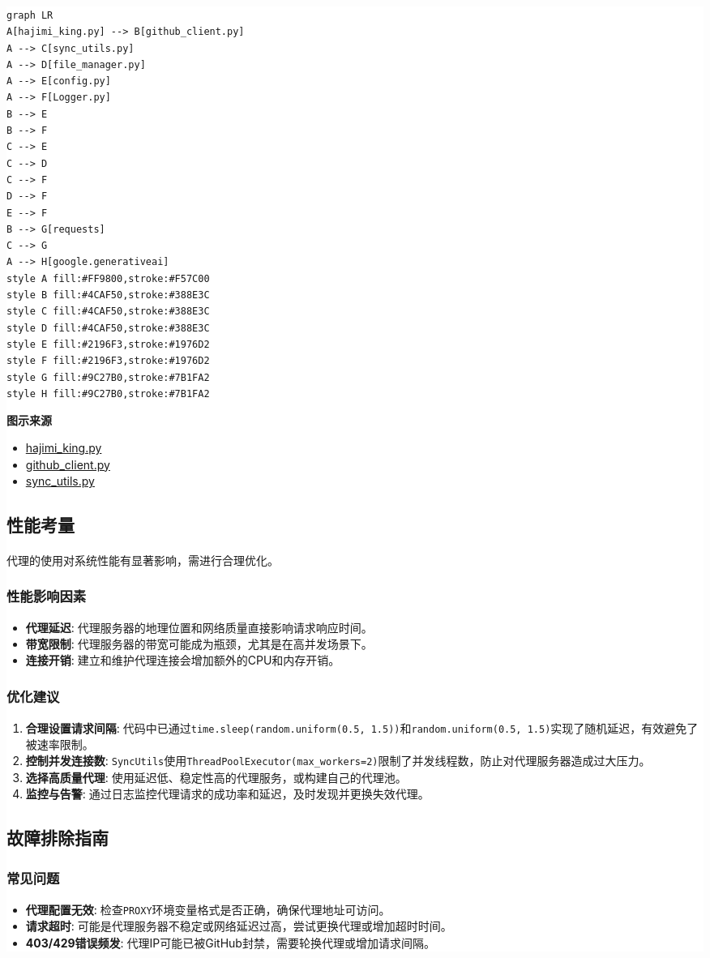 ```mermaid
graph LR
A[hajimi_king.py] --> B[github_client.py]
A --> C[sync_utils.py]
A --> D[file_manager.py]
A --> E[config.py]
A --> F[Logger.py]
B --> E
B --> F
C --> E
C --> D
C --> F
D --> F
E --> F
B --> G[requests]
C --> G
A --> H[google.generativeai]
style A fill:#FF9800,stroke:#F57C00
style B fill:#4CAF50,stroke:#388E3C
style C fill:#4CAF50,stroke:#388E3C
style D fill:#4CAF50,stroke:#388E3C
style E fill:#2196F3,stroke:#1976D2
style F fill:#2196F3,stroke:#1976D2
style G fill:#9C27B0,stroke:#7B1FA2
style H fill:#9C27B0,stroke:#7B1FA2
```

**图示来源**
- [hajimi_king.py](file://app/hajimi_king.py#L1-L524)
- [github_client.py](file://utils/github_client.py#L1-L218)
- [sync_utils.py](file://utils/sync_utils.py#L1-L485)

## 性能考量
代理的使用对系统性能有显著影响，需进行合理优化。

### 性能影响因素
- **代理延迟**: 代理服务器的地理位置和网络质量直接影响请求响应时间。
- **带宽限制**: 代理服务器的带宽可能成为瓶颈，尤其是在高并发场景下。
- **连接开销**: 建立和维护代理连接会增加额外的CPU和内存开销。

### 优化建议
1. **合理设置请求间隔**: 代码中已通过`time.sleep(random.uniform(0.5, 1.5))`和`random.uniform(0.5, 1.5)`实现了随机延迟，有效避免了被速率限制。
2. **控制并发连接数**: `SyncUtils`使用`ThreadPoolExecutor(max_workers=2)`限制了并发线程数，防止对代理服务器造成过大压力。
3. **选择高质量代理**: 使用延迟低、稳定性高的代理服务，或构建自己的代理池。
4. **监控与告警**: 通过日志监控代理请求的成功率和延迟，及时发现并更换失效代理。

## 故障排除指南
### 常见问题
- **代理配置无效**: 检查`PROXY`环境变量格式是否正确，确保代理地址可访问。
- **请求超时**: 可能是代理服务器不稳定或网络延迟过高，尝试更换代理或增加超时时间。
- **403/429错误频发**: 代理IP可能已被GitHub封禁，需要轮换代理或增加请求间隔。
